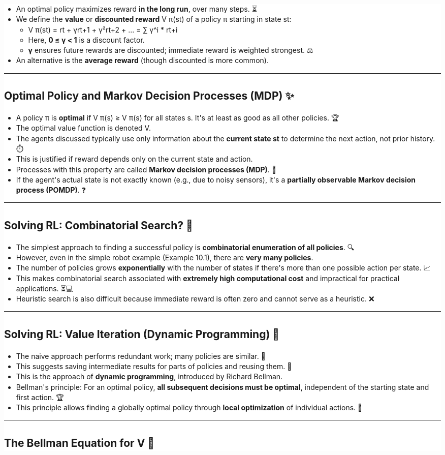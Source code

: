 *   An optimal policy maximizes reward **in the long run**, over many steps. ⏳
*   We define the **value** or **discounted reward** V π(st) of a policy π starting in state st:
    *   V π(st) = rt + γrt+1 + γ²rt+2 + ... = ∑ γ^i * rt+i
    *   Here, **0 ≤ γ < 1** is a discount factor.
    *   **γ** ensures future rewards are discounted; immediate reward is weighted strongest. ⚖️
*   An alternative is the **average reward** (though discounted is more common).

---

## Optimal Policy and Markov Decision Processes (MDP) ✨

*   A policy π is **optimal** if V π(s) ≥ V π(s) for all states s. It's at least as good as all other policies. 🏆
*   The optimal value function is denoted V.
*   The agents discussed typically use only information about the **current state st** to determine the next action, not prior history. ⏱️
*   This is justified if reward depends only on the current state and action.
*   Processes with this property are called **Markov decision processes (MDP)**. 🔄
*   If the agent's actual state is not exactly known (e.g., due to noisy sensors), it's a **partially observable Markov decision process (POMDP)**. ❓

---

## Solving RL: Combinatorial Search? 🤔

*   The simplest approach to finding a successful policy is **combinatorial enumeration of all policies**. 🔍
*   However, even in the simple robot example (Example 10.1), there are **very many policies**.
*   The number of policies grows **exponentially** with the number of states if there's more than one possible action per state. 📈
*   This makes combinatorial search associated with **extremely high computational cost** and impractical for practical applications. ⏳💻
*   Heuristic search is also difficult because immediate reward is often zero and cannot serve as a heuristic. ❌

---

## Solving RL: Value Iteration (Dynamic Programming) 🧠

*   The naive approach performs redundant work; many policies are similar. 🔄
*   This suggests saving intermediate results for parts of policies and reusing them. 💾
*   This is the approach of **dynamic programming**, introduced by Richard Bellman.
*   Bellman's principle: For an optimal policy, **all subsequent decisions must be optimal**, independent of the starting state and first action. 🏆
*   This principle allows finding a globally optimal policy through **local optimization** of individual actions. 🎯

---

## The Bellman Equation for V 📜
